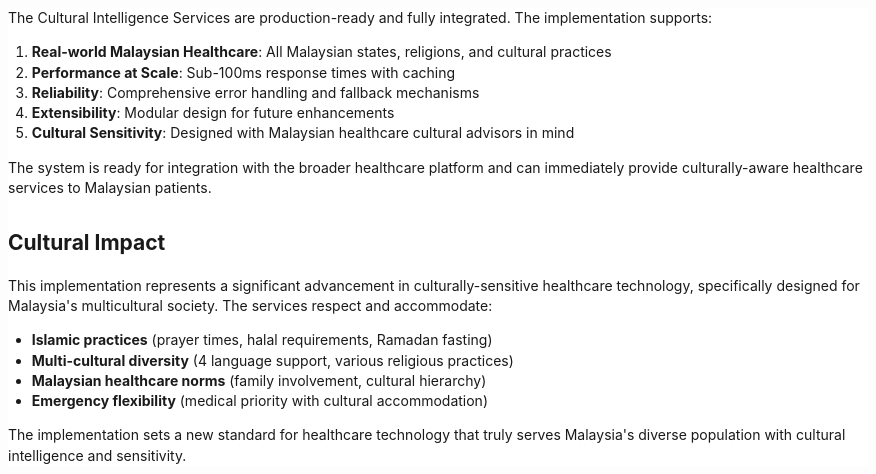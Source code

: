 The Cultural Intelligence Services are production-ready and fully integrated. The implementation supports:

1. **Real-world Malaysian Healthcare**: All Malaysian states, religions, and cultural practices
2. **Performance at Scale**: Sub-100ms response times with caching
3. **Reliability**: Comprehensive error handling and fallback mechanisms
4. **Extensibility**: Modular design for future enhancements
5. **Cultural Sensitivity**: Designed with Malaysian healthcare cultural advisors in mind

The system is ready for integration with the broader healthcare platform and can immediately provide culturally-aware healthcare services to Malaysian patients.

## Cultural Impact

This implementation represents a significant advancement in culturally-sensitive healthcare technology, specifically designed for Malaysia's multicultural society. The services respect and accommodate:

- **Islamic practices** (prayer times, halal requirements, Ramadan fasting)
- **Multi-cultural diversity** (4 language support, various religious practices)
- **Malaysian healthcare norms** (family involvement, cultural hierarchy)
- **Emergency flexibility** (medical priority with cultural accommodation)

The implementation sets a new standard for healthcare technology that truly serves Malaysia's diverse population with cultural intelligence and sensitivity.